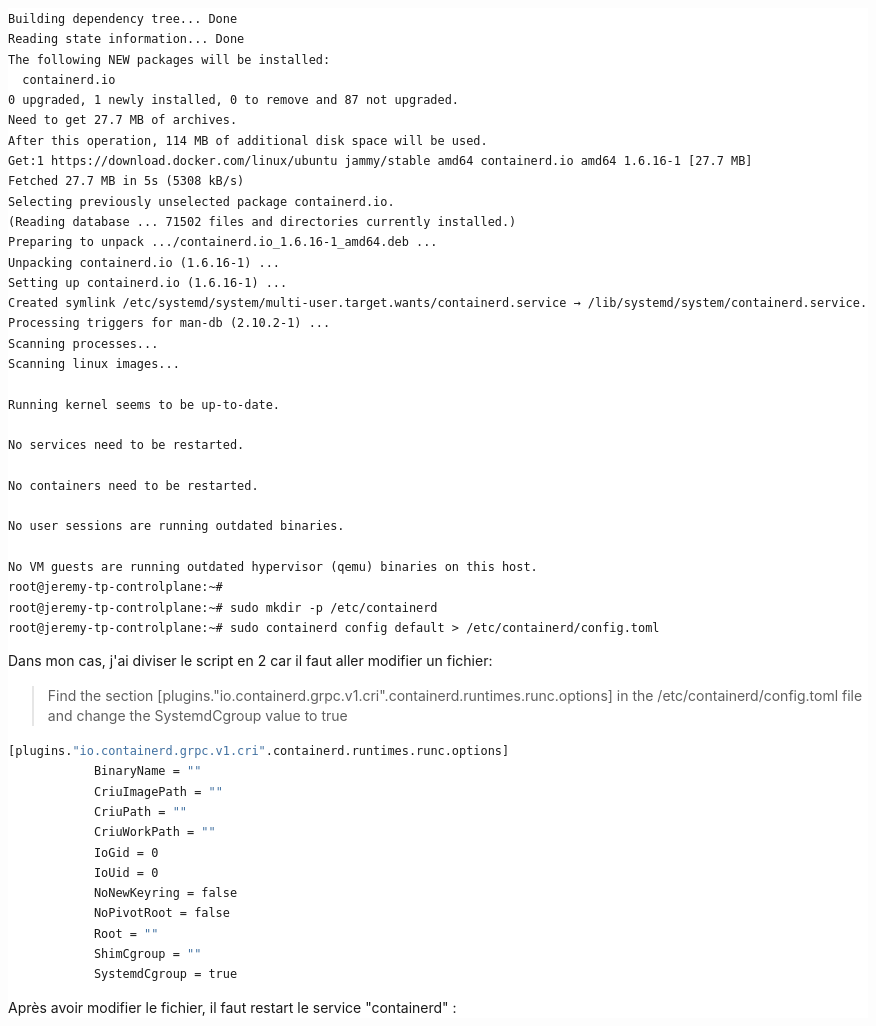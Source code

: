 ```bash=
Building dependency tree... Done
Reading state information... Done
The following NEW packages will be installed:
  containerd.io
0 upgraded, 1 newly installed, 0 to remove and 87 not upgraded.
Need to get 27.7 MB of archives.
After this operation, 114 MB of additional disk space will be used.
Get:1 https://download.docker.com/linux/ubuntu jammy/stable amd64 containerd.io amd64 1.6.16-1 [27.7 MB]
Fetched 27.7 MB in 5s (5308 kB/s)      
Selecting previously unselected package containerd.io.
(Reading database ... 71502 files and directories currently installed.)
Preparing to unpack .../containerd.io_1.6.16-1_amd64.deb ...
Unpacking containerd.io (1.6.16-1) ...
Setting up containerd.io (1.6.16-1) ...
Created symlink /etc/systemd/system/multi-user.target.wants/containerd.service → /lib/systemd/system/containerd.service.
Processing triggers for man-db (2.10.2-1) ...
Scanning processes...
Scanning linux images...

Running kernel seems to be up-to-date.

No services need to be restarted.

No containers need to be restarted.

No user sessions are running outdated binaries.

No VM guests are running outdated hypervisor (qemu) binaries on this host.
root@jeremy-tp-controlplane:~#
root@jeremy-tp-controlplane:~# sudo mkdir -p /etc/containerd
root@jeremy-tp-controlplane:~# sudo containerd config default > /etc/containerd/config.toml
```

Dans mon cas, j'ai diviser le script en 2 car il faut aller modifier un fichier:

> Find the section [plugins."io.containerd.grpc.v1.cri".containerd.runtimes.runc.options] in the /etc/containerd/config.toml file and change the SystemdCgroup value to true

```bash
[plugins."io.containerd.grpc.v1.cri".containerd.runtimes.runc.options]
            BinaryName = ""
            CriuImagePath = ""
            CriuPath = ""
            CriuWorkPath = ""
            IoGid = 0
            IoUid = 0
            NoNewKeyring = false
            NoPivotRoot = false
            Root = ""
            ShimCgroup = ""
            SystemdCgroup = true
```
Après avoir modifier le fichier, il faut restart le service "containerd" :
